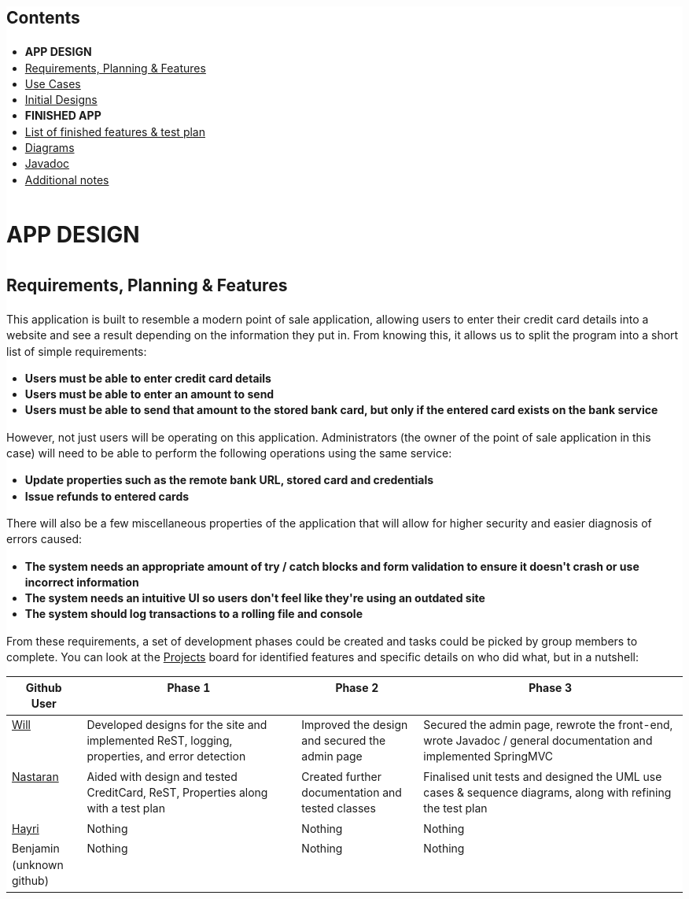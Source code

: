 ## Contents
- **APP DESIGN**
- [Requirements, Planning & Features](#requirements)
- [Use Cases](#usecases)
- [Initial Designs](#designs)
- **FINISHED APP**
- [List of finished features & test plan](#features)
- [Diagrams](#diagrams)
- [Javadoc](#javadoc)
- [Additional notes](#notes)

# APP DESIGN

## <a name="requirements"></a> Requirements, Planning & Features
This application is built to resemble a modern point of sale application, allowing users to enter their credit card details into a website and see a result depending on the information they put in. From knowing this, it allows us to split the program into a short list of simple requirements: 

- **Users must be able to enter credit card details**
- **Users must be able to enter an amount to send**
- **Users must be able to send that amount to the stored bank card, but only if the entered card exists on the bank service**

However, not just users will be operating on this application. Administrators (the owner of the point of sale application in this case) will need to be able to perform the following operations using the same service:

- **Update properties such as the remote bank URL, stored card and credentials**
- **Issue refunds to entered cards**

There will also be a few miscellaneous properties of the application that will allow for higher security and easier diagnosis of errors caused:

- **The system needs an appropriate amount of try / catch blocks and form validation to ensure it doesn't crash or use incorrect information**
- **The system needs an intuitive UI so users don't feel like they're using an outdated site**
- **The system should log transactions to a rolling file and console**

From these requirements, a set of development phases could be created and tasks could be picked by group members to complete. You can look at the [Projects](https://github.com/WT000/COM528AE1/projects) board for identified features and specific details on who did what, but in a nutshell:

| Github User | Phase 1                                                                                       | Phase 2                                          | Phase 3                                                                                |
|-------------|-----------------------------------------------------------------------------------------------|--------------------------------------------------|----------------------------------------------------------------------------------------|
| [Will](https://github.com/WT000)        | Developed designs for the site and implemented ReST, logging, properties, and error detection | Improved the design and secured the admin page   | Secured the admin page, rewrote the front-end, wrote Javadoc / general documentation and implemented SpringMVC                        |
| [Nastaran](https://github.com/nastaransharifisadr)    | Aided with design and tested CreditCard, ReST, Properties along with a test plan              | Created further documentation and tested classes | Finalised unit tests and designed the UML use cases & sequence diagrams, along with refining the test plan |
| [Hayri](https://github.com/hairicko21)       | Nothing                                                                                       | Nothing                                          | Nothing                                                                                |
| Benjamin (unknown github)    | Nothing                                                                                       | Nothing                                          | Nothing                                                                                |
  